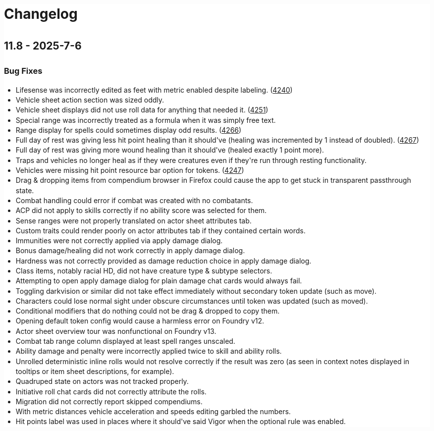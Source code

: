 # Changelog

## 11.8 - 2025-7-6

### Bug Fixes

- Lifesense was incorrectly edited as feet with metric enabled despite labeling. ([4240](https://gitlab.com/foundryvtt_pathfinder1e/foundryvtt-pathfinder1/-/issues/4240))
- Vehicle sheet action section was sized oddly.
- Vehicle sheet displays did not use roll data for anything that needed it. ([4251](https://gitlab.com/foundryvtt_pathfinder1e/foundryvtt-pathfinder1/-/issues/4251))
- Special range was incorrectly treated as a formula when it was simply free text.
- Range display for spells could sometimes display odd results. ([4266](https://gitlab.com/foundryvtt_pathfinder1e/foundryvtt-pathfinder1/-/issues/4266))
- Full day of rest was giving less hit point healing than it should've (healing was incremented by 1 instead of doubled). ([4267](https://gitlab.com/foundryvtt_pathfinder1e/foundryvtt-pathfinder1/-/issues/4267))
- Full day of rest was giving more wound healing than it should've (healed exactly 1 point more).
- Traps and vehicles no longer heal as if they were creatures even if they're run through resting functionality.
- Vehicles were missing hit point resource bar option for tokens. ([4247](https://gitlab.com/foundryvtt_pathfinder1e/foundryvtt-pathfinder1/-/issues/4247))
- Drag & dropping items from compendium browser in Firefox could cause the app to get stuck in transparent passthrough state.
- Combat handling could error if combat was created with no combatants.
- ACP did not apply to skills correctly if no ability score was selected for them.
- Sense ranges were not properly translated on actor sheet attributes tab.
- Custom traits could render poorly on actor attributes tab if they contained certain words.
- Immunities were not correctly applied via apply damage dialog.
- Bonus damage/healing did not work correctly in apply damage dialog.
- Hardness was not correctly provided as damage reduction choice in apply damage dialog.
- Class items, notably racial HD, did not have creature type & subtype selectors.
- Attempting to open apply damage dialog for plain damage chat cards would always fail.
- Toggling darkvision or similar did not take effect immediately without secondary token update (such as move).
- Characters could lose normal sight under obscure circumstances until token was updated (such as moved).
- Conditional modifiers that do nothing could not be drag & dropped to copy them.
- Opening default token config would cause a harmless error on Foundry v12.
- Actor sheet overview tour was nonfunctional on Foundry v13.
- Combat tab range column displayed at least spell ranges unscaled.
- Ability damage and penalty were incorrectly applied twice to skill and ability rolls.
- Unrolled deterministic inline rolls would not resolve correctly if the result was zero (as seen in context notes displayed in tooltips or item sheet descriptions, for example).
- Quadruped state on actors was not tracked properly.
- Initiative roll chat cards did not correctly attribute the rolls.
- Migration did not correctly report skipped compendiums.
- With metric distances vehicle acceleration and speeds editing garbled the numbers.
- Hit points label was used in places where it should've said Vigor when the optional rule was enabled.
